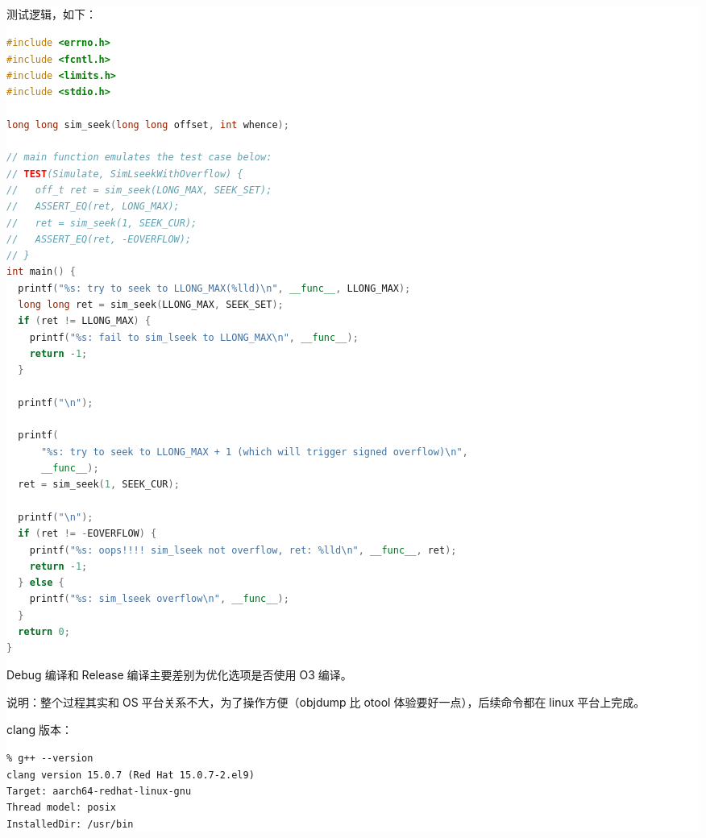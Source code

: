 测试逻辑，如下：

```c++
#include <errno.h>
#include <fcntl.h>
#include <limits.h>
#include <stdio.h>

long long sim_seek(long long offset, int whence);

// main function emulates the test case below:
// TEST(Simulate, SimLseekWithOverflow) {
//   off_t ret = sim_seek(LONG_MAX, SEEK_SET);
//   ASSERT_EQ(ret, LONG_MAX);
//   ret = sim_seek(1, SEEK_CUR);
//   ASSERT_EQ(ret, -EOVERFLOW);
// }
int main() {
  printf("%s: try to seek to LLONG_MAX(%lld)\n", __func__, LLONG_MAX);
  long long ret = sim_seek(LLONG_MAX, SEEK_SET);
  if (ret != LLONG_MAX) {
    printf("%s: fail to sim_lseek to LLONG_MAX\n", __func__);
    return -1;
  }

  printf("\n");

  printf(
      "%s: try to seek to LLONG_MAX + 1 (which will trigger signed overflow)\n",
      __func__);
  ret = sim_seek(1, SEEK_CUR);

  printf("\n");
  if (ret != -EOVERFLOW) {
    printf("%s: oops!!!! sim_lseek not overflow, ret: %lld\n", __func__, ret);
    return -1;
  } else {
    printf("%s: sim_lseek overflow\n", __func__);
  }
  return 0;
}
```

Debug 编译和 Release 编译主要差别为优化选项是否使用 O3 编译。

说明：整个过程其实和 OS 平台关系不大，为了操作方便（objdump 比 otool 体验要好一点），后续命令都在 linux 平台上完成。

clang 版本：
```
% g++ --version
clang version 15.0.7 (Red Hat 15.0.7-2.el9)
Target: aarch64-redhat-linux-gnu
Thread model: posix
InstalledDir: /usr/bin
```
